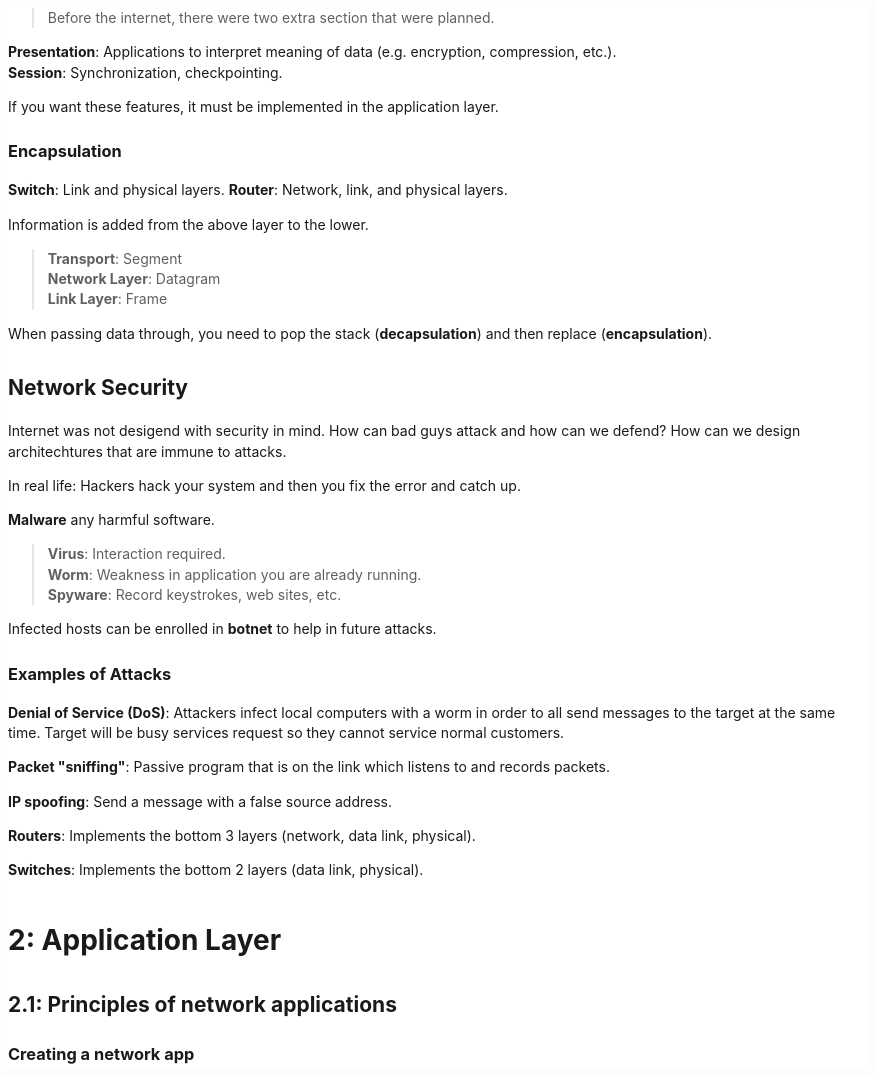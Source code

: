 > Before the internet, there were two extra section that were planned.

**Presentation**: Applications to interpret meaning of data (e.g. encryption, compression, etc.).   
**Session**: Synchronization, checkpointing.

If you want these features, it must be implemented in the application layer.

### Encapsulation
**Switch**: Link and physical layers.
**Router**: Network, link, and physical layers.

Information is added from the above layer to the lower.

> **Transport**: Segment  
> **Network Layer**: Datagram     
> **Link Layer**: Frame   

When passing data through, you need to pop the stack (**decapsulation**) and then replace (**encapsulation**).

## Network Security

Internet was not desigend with security in mind. How can bad guys attack and how can we defend? How can we design architechtures that are immune to attacks.

In real life: Hackers hack your system and then you fix the error and catch up.

**Malware** any harmful software.   

> **Virus**: Interaction required.  
> **Worm**: Weakness in application you are already running.    
> **Spyware**: Record keystrokes, web sites, etc.

Infected hosts can be enrolled in **botnet** to help in future attacks.

### Examples of Attacks

**Denial of Service (DoS)**: Attackers infect local computers with a worm in order to all send messages to the target at the same time. Target will be busy services request so they cannot service normal customers.

**Packet "sniffing"**: Passive program that is on the link which listens to and records packets. 

**IP spoofing**: Send a message with a false source address.

**Routers**: Implements the bottom 3 layers (network, data link, physical).

**Switches**: Implements the bottom 2 layers (data link, physical).

# 2: Application Layer

## 2.1: Principles of network applications

### Creating a network app
